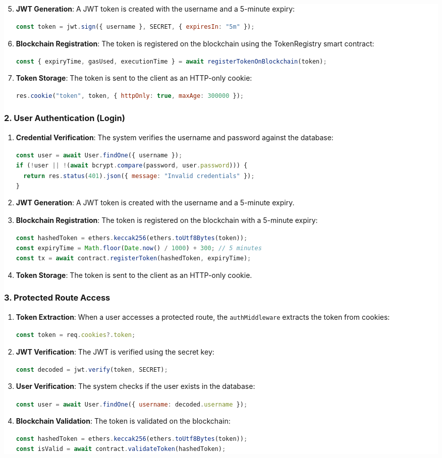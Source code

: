 5. **JWT Generation**: A JWT token is created with the username and a 5-minute expiry:
   ```javascript
   const token = jwt.sign({ username }, SECRET, { expiresIn: "5m" });
   ```

6. **Blockchain Registration**: The token is registered on the blockchain using the TokenRegistry smart contract:
   ```javascript
   const { expiryTime, gasUsed, executionTime } = await registerTokenOnBlockchain(token);
   ```

7. **Token Storage**: The token is sent to the client as an HTTP-only cookie:
   ```javascript
   res.cookie("token", token, { httpOnly: true, maxAge: 300000 });
   ```

### 2. User Authentication (Login)

1. **Credential Verification**: The system verifies the username and password against the database:
   ```javascript
   const user = await User.findOne({ username });
   if (!user || !(await bcrypt.compare(password, user.password))) {
     return res.status(401).json({ message: "Invalid credentials" });
   }
   ```

2. **JWT Generation**: A JWT token is created with the username and a 5-minute expiry.

3. **Blockchain Registration**: The token is registered on the blockchain with a 5-minute expiry:
   ```javascript
   const hashedToken = ethers.keccak256(ethers.toUtf8Bytes(token));
   const expiryTime = Math.floor(Date.now() / 1000) + 300; // 5 minutes
   const tx = await contract.registerToken(hashedToken, expiryTime);
   ```

4. **Token Storage**: The token is sent to the client as an HTTP-only cookie.

### 3. Protected Route Access

1. **Token Extraction**: When a user accesses a protected route, the `authMiddleware` extracts the token from cookies:
   ```javascript
   const token = req.cookies?.token;
   ```

2. **JWT Verification**: The JWT is verified using the secret key:
   ```javascript
   const decoded = jwt.verify(token, SECRET);
   ```

3. **User Verification**: The system checks if the user exists in the database:
   ```javascript
   const user = await User.findOne({ username: decoded.username });
   ```

4. **Blockchain Validation**: The token is validated on the blockchain:
   ```javascript
   const hashedToken = ethers.keccak256(ethers.toUtf8Bytes(token));
   const isValid = await contract.validateToken(hashedToken);
   ```
